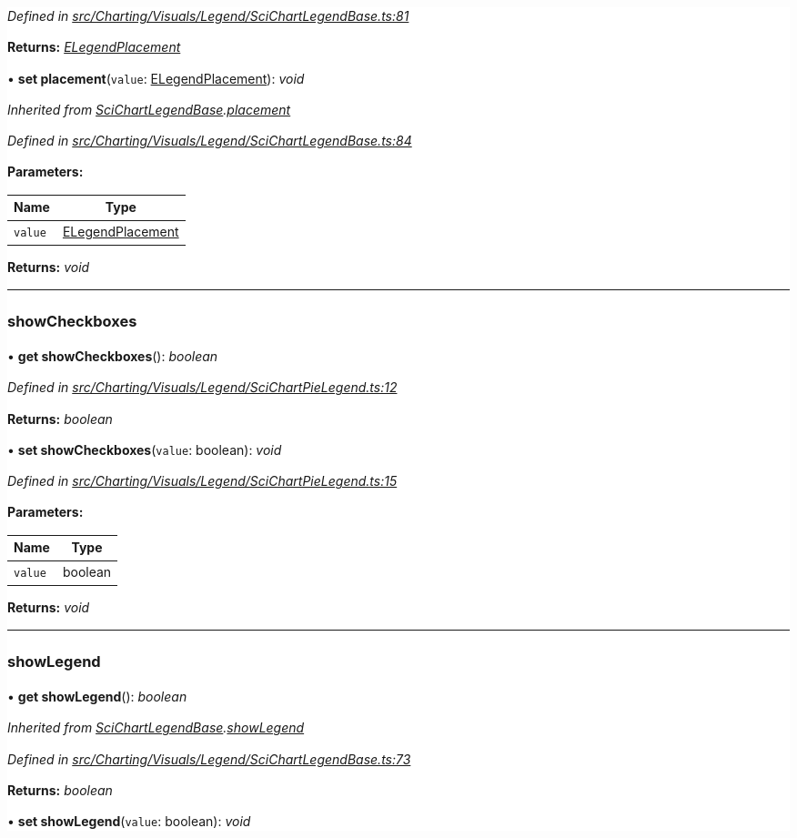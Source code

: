 *Defined in [src/Charting/Visuals/Legend/SciChartLegendBase.ts:81](https://github.com/ABTSoftware/SciChart.Dev/blob/ff9f38d289/Web/src/SciChart/src/Charting/Visuals/Legend/SciChartLegendBase.ts#L81)*

**Returns:** *[ELegendPlacement](../enums/elegendplacement.md)*

• **set placement**(`value`: [ELegendPlacement](../enums/elegendplacement.md)): *void*

*Inherited from [SciChartLegendBase](scichartlegendbase.md).[placement](scichartlegendbase.md#placement)*

*Defined in [src/Charting/Visuals/Legend/SciChartLegendBase.ts:84](https://github.com/ABTSoftware/SciChart.Dev/blob/ff9f38d289/Web/src/SciChart/src/Charting/Visuals/Legend/SciChartLegendBase.ts#L84)*

**Parameters:**

Name | Type |
------ | ------ |
`value` | [ELegendPlacement](../enums/elegendplacement.md) |

**Returns:** *void*

___

###  showCheckboxes

• **get showCheckboxes**(): *boolean*

*Defined in [src/Charting/Visuals/Legend/SciChartPieLegend.ts:12](https://github.com/ABTSoftware/SciChart.Dev/blob/ff9f38d289/Web/src/SciChart/src/Charting/Visuals/Legend/SciChartPieLegend.ts#L12)*

**Returns:** *boolean*

• **set showCheckboxes**(`value`: boolean): *void*

*Defined in [src/Charting/Visuals/Legend/SciChartPieLegend.ts:15](https://github.com/ABTSoftware/SciChart.Dev/blob/ff9f38d289/Web/src/SciChart/src/Charting/Visuals/Legend/SciChartPieLegend.ts#L15)*

**Parameters:**

Name | Type |
------ | ------ |
`value` | boolean |

**Returns:** *void*

___

###  showLegend

• **get showLegend**(): *boolean*

*Inherited from [SciChartLegendBase](scichartlegendbase.md).[showLegend](scichartlegendbase.md#showlegend)*

*Defined in [src/Charting/Visuals/Legend/SciChartLegendBase.ts:73](https://github.com/ABTSoftware/SciChart.Dev/blob/ff9f38d289/Web/src/SciChart/src/Charting/Visuals/Legend/SciChartLegendBase.ts#L73)*

**Returns:** *boolean*

• **set showLegend**(`value`: boolean): *void*
